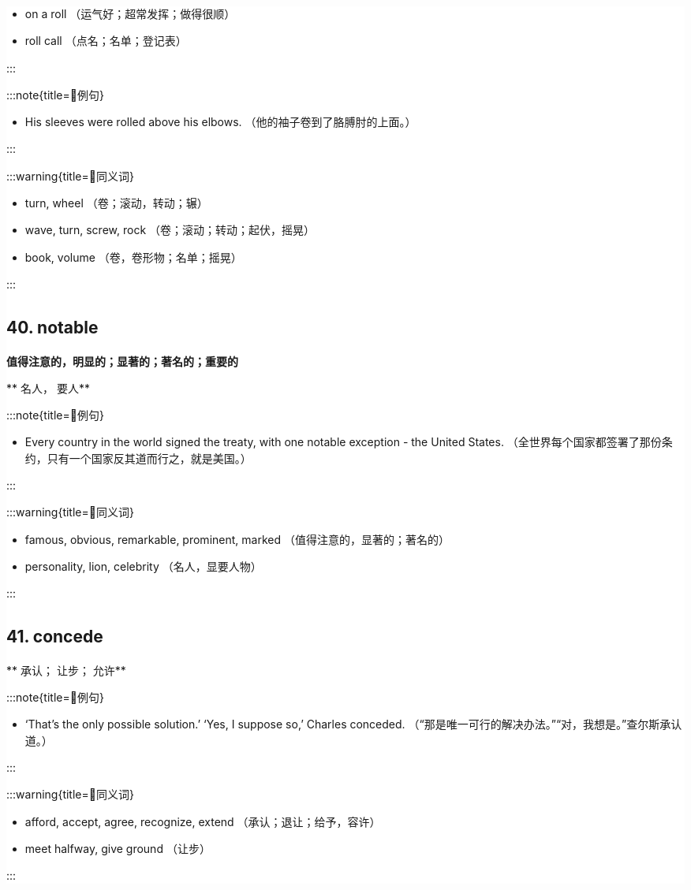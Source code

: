 - on a roll （运气好；超常发挥；做得很顺）

- roll call （点名；名单；登记表）

:::

:::note{title=🎤例句}

- His sleeves were rolled above his elbows. （他的袖子卷到了胳膊肘的上面。）

:::

:::warning{title=🤔同义词}

- turn, wheel （卷；滚动，转动；辗）

- wave, turn, screw, rock （卷；滚动；转动；起伏，摇晃）

- book, volume （卷，卷形物；名单；摇晃）

:::


## 40. notable

**值得注意的，明显的；显著的；著名的；重要的**

** 名人， 要人**

:::note{title=🎤例句}

- Every country in the world signed the treaty, with one notable exception - the United States. （全世界每个国家都签署了那份条约，只有一个国家反其道而行之，就是美国。）

:::

:::warning{title=🤔同义词}

- famous, obvious, remarkable, prominent, marked （值得注意的，显著的；著名的）

- personality, lion, celebrity （名人，显要人物）

:::


## 41. concede

** 承认； 让步； 允许**

:::note{title=🎤例句}

- ‘That’s the only possible solution.’ ‘Yes, I suppose so,’ Charles conceded. （“那是唯一可行的解决办法。”“对，我想是。”查尔斯承认道。）

:::

:::warning{title=🤔同义词}

- afford, accept, agree, recognize, extend （承认；退让；给予，容许）

- meet halfway, give ground （让步）

:::
